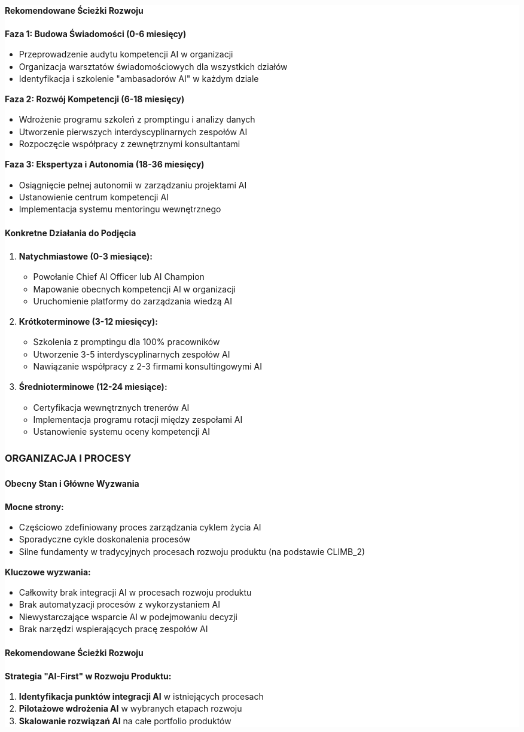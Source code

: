 #### Rekomendowane Ścieżki Rozwoju

**Faza 1: Budowa Świadomości (0-6 miesięcy)**
- Przeprowadzenie audytu kompetencji AI w organizacji
- Organizacja warsztatów świadomościowych dla wszystkich działów
- Identyfikacja i szkolenie "ambasadorów AI" w każdym dziale

**Faza 2: Rozwój Kompetencji (6-18 miesięcy)**
- Wdrożenie programu szkoleń z promptingu i analizy danych
- Utworzenie pierwszych interdyscyplinarnych zespołów AI
- Rozpoczęcie współpracy z zewnętrznymi konsultantami

**Faza 3: Ekspertyza i Autonomia (18-36 miesięcy)**
- Osiągnięcie pełnej autonomii w zarządzaniu projektami AI
- Ustanowienie centrum kompetencji AI
- Implementacja systemu mentoringu wewnętrznego

#### Konkretne Działania do Podjęcia

1. **Natychmiastowe (0-3 miesiące):**
   - Powołanie Chief AI Officer lub AI Champion
   - Mapowanie obecnych kompetencji AI w organizacji
   - Uruchomienie platformy do zarządzania wiedzą AI

2. **Krótkoterminowe (3-12 miesięcy):**
   - Szkolenia z promptingu dla 100% pracowników
   - Utworzenie 3-5 interdyscyplinarnych zespołów AI
   - Nawiązanie współpracy z 2-3 firmami konsultingowymi AI

3. **Średnioterminowe (12-24 miesiące):**
   - Certyfikacja wewnętrznych trenerów AI
   - Implementacja programu rotacji między zespołami AI
   - Ustanowienie systemu oceny kompetencji AI

### ORGANIZACJA I PROCESY

#### Obecny Stan i Główne Wyzwania

**Mocne strony:**
- Częściowo zdefiniowany proces zarządzania cyklem życia AI
- Sporadyczne cykle doskonalenia procesów
- Silne fundamenty w tradycyjnych procesach rozwoju produktu (na podstawie CLIMB_2)

**Kluczowe wyzwania:**
- Całkowity brak integracji AI w procesach rozwoju produktu
- Brak automatyzacji procesów z wykorzystaniem AI
- Niewystarczające wsparcie AI w podejmowaniu decyzji
- Brak narzędzi wspierających pracę zespołów AI

#### Rekomendowane Ścieżki Rozwoju

**Strategia "AI-First" w Rozwoju Produktu:**
1. **Identyfikacja punktów integracji AI** w istniejących procesach
2. **Pilotażowe wdrożenia AI** w wybranych etapach rozwoju
3. **Skalowanie rozwiązań AI** na całe portfolio produktów
